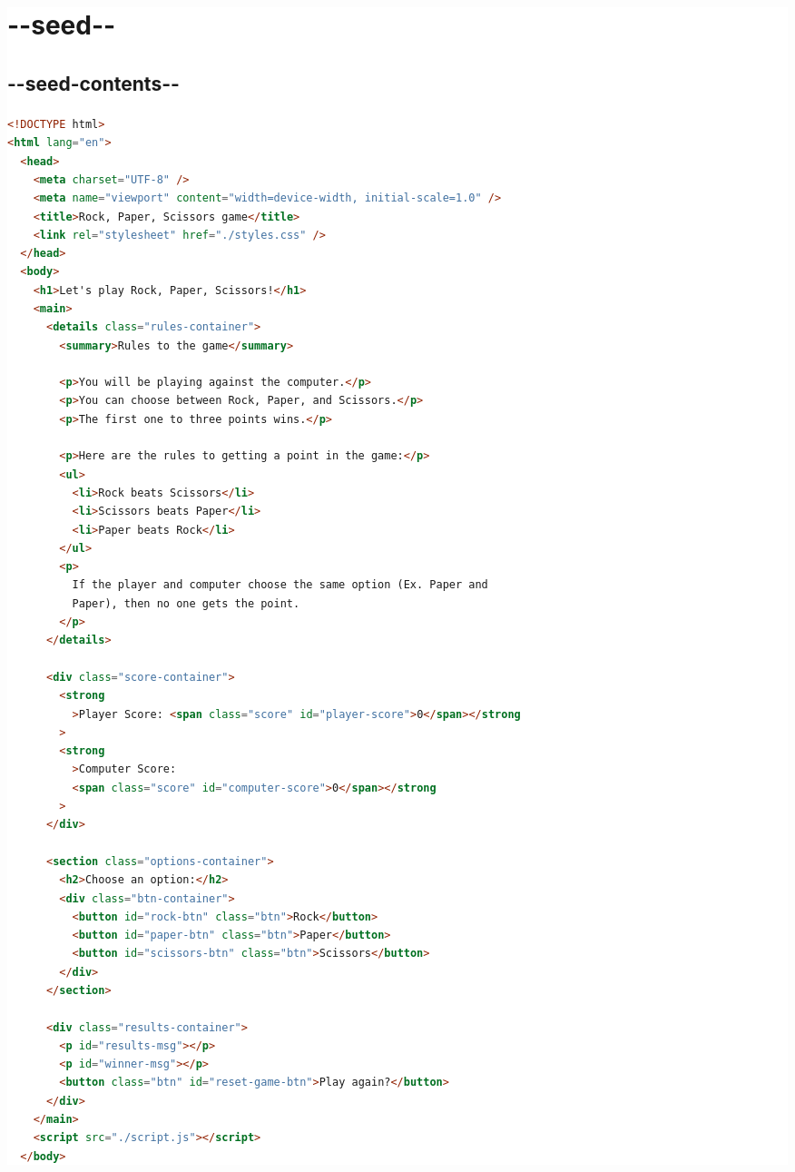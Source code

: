 # --seed--

## --seed-contents--

```html
<!DOCTYPE html>
<html lang="en">
  <head>
    <meta charset="UTF-8" />
    <meta name="viewport" content="width=device-width, initial-scale=1.0" />
    <title>Rock, Paper, Scissors game</title>
    <link rel="stylesheet" href="./styles.css" />
  </head>
  <body>
    <h1>Let's play Rock, Paper, Scissors!</h1>
    <main>
      <details class="rules-container">
        <summary>Rules to the game</summary>

        <p>You will be playing against the computer.</p>
        <p>You can choose between Rock, Paper, and Scissors.</p>
        <p>The first one to three points wins.</p>

        <p>Here are the rules to getting a point in the game:</p>
        <ul>
          <li>Rock beats Scissors</li>
          <li>Scissors beats Paper</li>
          <li>Paper beats Rock</li>
        </ul>
        <p>
          If the player and computer choose the same option (Ex. Paper and
          Paper), then no one gets the point.
        </p>
      </details>

      <div class="score-container">
        <strong
          >Player Score: <span class="score" id="player-score">0</span></strong
        >
        <strong
          >Computer Score:
          <span class="score" id="computer-score">0</span></strong
        >
      </div>

      <section class="options-container">
        <h2>Choose an option:</h2>
        <div class="btn-container">
          <button id="rock-btn" class="btn">Rock</button>
          <button id="paper-btn" class="btn">Paper</button>
          <button id="scissors-btn" class="btn">Scissors</button>
        </div>
      </section>

      <div class="results-container">
        <p id="results-msg"></p>
        <p id="winner-msg"></p>
        <button class="btn" id="reset-game-btn">Play again?</button>
      </div>
    </main>
    <script src="./script.js"></script>
  </body>
```